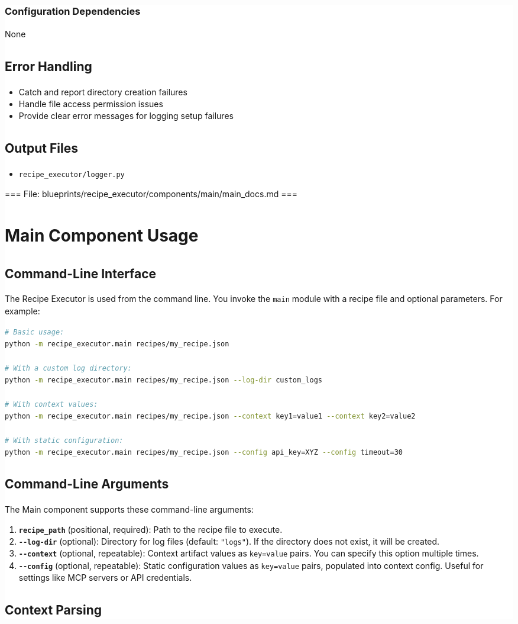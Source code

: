 ### Configuration Dependencies

None

## Error Handling

- Catch and report directory creation failures
- Handle file access permission issues
- Provide clear error messages for logging setup failures

## Output Files

- `recipe_executor/logger.py`


=== File: blueprints/recipe_executor/components/main/main_docs.md ===
# Main Component Usage

## Command-Line Interface

The Recipe Executor is used from the command line. You invoke the `main` module with a recipe file and optional parameters. For example:

```bash
# Basic usage:
python -m recipe_executor.main recipes/my_recipe.json

# With a custom log directory:
python -m recipe_executor.main recipes/my_recipe.json --log-dir custom_logs

# With context values:
python -m recipe_executor.main recipes/my_recipe.json --context key1=value1 --context key2=value2

# With static configuration:
python -m recipe_executor.main recipes/my_recipe.json --config api_key=XYZ --config timeout=30
```

## Command-Line Arguments

The Main component supports these command-line arguments:

1. **`recipe_path`** (positional, required): Path to the recipe file to execute.
2. **`--log-dir`** (optional): Directory for log files (default: `"logs"`). If the directory does not exist, it will be created.
3. **`--context`** (optional, repeatable): Context artifact values as `key=value` pairs. You can specify this option multiple times.
4. **`--config`** (optional, repeatable): Static configuration values as `key=value` pairs, populated into context config. Useful for settings like MCP servers or API credentials.

## Context Parsing

